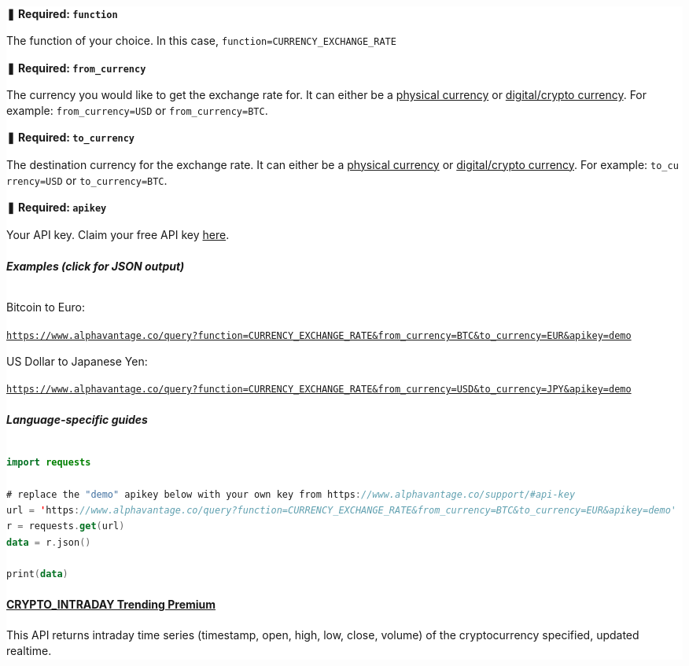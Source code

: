 **❚ Required: `function`**

The function of your choice. In this case, `function=CURRENCY_EXCHANGE_RATE`

**❚ Required: `from_currency`**

The currency you would like to get the exchange rate for. It can either be a [physical currency](https://www.alphavantage.co/physical_currency_list/) or [digital/crypto currency](https://www.alphavantage.co/digital_currency_list/). For example: `from_currency=USD` or `from_currency=BTC`.

**❚ Required: `to_currency`**

The destination currency for the exchange rate. It can either be a [physical currency](https://www.alphavantage.co/physical_currency_list/) or [digital/crypto currency](https://www.alphavantage.co/digital_currency_list/). For example: `to_currency=USD` or `to_currency=BTC`.

**❚ Required: `apikey`**

Your API key. Claim your free API key [here](https://www.alphavantage.co/support/#api-key).

  

###### **Examples (click for JSON output)**

Bitcoin to Euro:

[`https://www.alphavantage.co/query?function=CURRENCY_EXCHANGE_RATE&from_currency=BTC&to_currency=EUR&apikey=demo`](https://www.alphavantage.co/query?function=CURRENCY_EXCHANGE_RATE&from_currency=BTC&to_currency=EUR&apikey=demo)

US Dollar to Japanese Yen:

[`https://www.alphavantage.co/query?function=CURRENCY_EXCHANGE_RATE&from_currency=USD&to_currency=JPY&apikey=demo`](https://www.alphavantage.co/query?function=CURRENCY_EXCHANGE_RATE&from_currency=USD&to_currency=JPY&apikey=demo)

  

###### **Language-specific guides**

```kotlin
import requests

# replace the "demo" apikey below with your own key from https://www.alphavantage.co/support/#api-key
url = 'https://www.alphavantage.co/query?function=CURRENCY_EXCHANGE_RATE&from_currency=BTC&to_currency=EUR&apikey=demo'
r = requests.get(url)
data = r.json()

print(data)
```

  

#### [CRYPTO\_INTRADAY Trending Premium](https://www.alphavantage.co/documentation/#crypto-intraday)

This API returns intraday time series (timestamp, open, high, low, close, volume) of the cryptocurrency specified, updated realtime.
